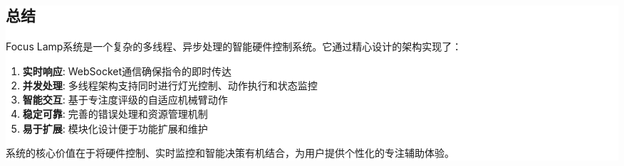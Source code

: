 
## 总结

Focus Lamp系统是一个复杂的多线程、异步处理的智能硬件控制系统。它通过精心设计的架构实现了：

1. **实时响应**: WebSocket通信确保指令的即时传达
2. **并发处理**: 多线程架构支持同时进行灯光控制、动作执行和状态监控
3. **智能交互**: 基于专注度评级的自适应机械臂动作
4. **稳定可靠**: 完善的错误处理和资源管理机制
5. **易于扩展**: 模块化设计便于功能扩展和维护

系统的核心价值在于将硬件控制、实时监控和智能决策有机结合，为用户提供个性化的专注辅助体验。